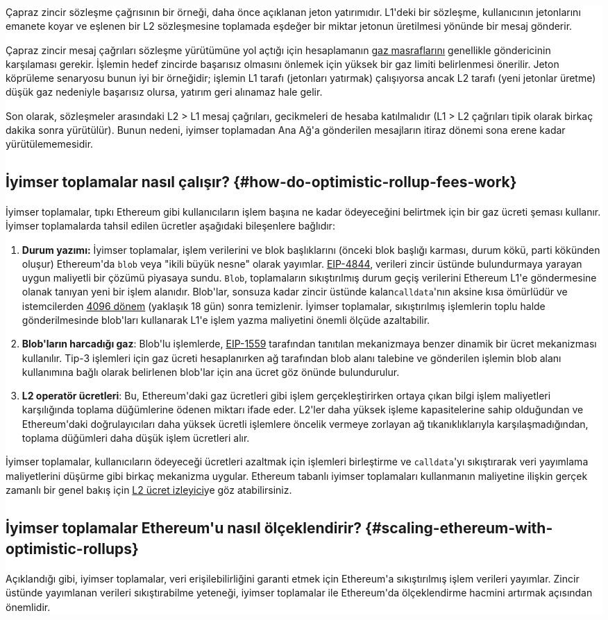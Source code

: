 Çapraz zincir sözleşme çağrısının bir örneği, daha önce açıklanan jeton yatırımıdır. L1'deki bir sözleşme, kullanıcının jetonlarını emanete koyar ve eşlenen bir L2 sözleşmesine toplamada eşdeğer bir miktar jetonun üretilmesi yönünde bir mesaj gönderir.

Çapraz zincir mesaj çağrıları sözleşme yürütümüne yol açtığı için hesaplamanın [gaz masraflarını](/developers/docs/gas/) genellikle göndericinin karşılaması gerekir. İşlemin hedef zincirde başarısız olmasını önlemek için yüksek bir gaz limiti belirlenmesi önerilir. Jeton köprüleme senaryosu bunun iyi bir örneğidir; işlemin L1 tarafı (jetonları yatırmak) çalışıyorsa ancak L2 tarafı (yeni jetonlar üretme) düşük gaz nedeniyle başarısız olursa, yatırım geri alınamaz hale gelir.

Son olarak, sözleşmeler arasındaki L2 > L1 mesaj çağrıları, gecikmeleri de hesaba katılmalıdır (L1 > L2 çağrıları tipik olarak birkaç dakika sonra yürütülür). Bunun nedeni, iyimser toplamadan Ana Ağ'a gönderilen mesajların itiraz dönemi sona erene kadar yürütülememesidir.

## İyimser toplamalar nasıl çalışır? {#how-do-optimistic-rollup-fees-work}

İyimser toplamalar, tıpkı Ethereum gibi kullanıcıların işlem başına ne kadar ödeyeceğini belirtmek için bir gaz ücreti şeması kullanır. İyimser toplamalarda tahsil edilen ücretler aşağıdaki bileşenlere bağlıdır:

1. **Durum yazımı:** İyimser toplamalar, işlem verilerini ve blok başlıklarını (önceki blok başlığı karması, durum kökü, parti kökünden oluşur) Ethereum'da `blob` veya "ikili büyük nesne" olarak yayımlar. [EIP-4844](https://eips.ethereum.org/EIPS/eip-4844), verileri zincir üstünde bulundurmaya yarayan uygun maliyetli bir çözümü piyasaya sundu. `Blob`, toplamaların sıkıştırılmış durum geçiş verilerini Ethereum L1'e göndermesine olanak tanıyan yeni bir işlem alanıdır. Blob'lar, sonsuza kadar zincir üstünde kalan`calldata`'nın aksine kısa ömürlüdür ve istemcilerden [4096 dönem](https://github.com/ethereum/consensus-specs/blob/81f3ea8322aff6b9fb15132d050f8f98b16bdba4/configs/mainnet.yaml#L147) (yaklaşık 18 gün) sonra temizlenir. İyimser toplamalar, sıkıştırılmış işlemlerin toplu halde gönderilmesinde blob'ları kullanarak L1'e işlem yazma maliyetini önemli ölçüde azaltabilir.

2. **Blob'ların harcadığı gaz**: Blob'lu işlemlerde, [EIP-1559](https://eips.ethereum.org/EIPS/eip-1559) tarafından tanıtılan mekanizmaya benzer dinamik bir ücret mekanizması kullanılır. Tip-3 işlemleri için gaz ücreti hesaplanırken ağ tarafından blob alanı talebine ve gönderilen işlemin blob alanı kullanımına bağlı olarak belirlenen blob'lar için ana ücret göz önünde bulundurulur.

3. **L2 operatör ücretleri**: Bu, Ethereum'daki gaz ücretleri gibi işlem gerçekleştirirken ortaya çıkan bilgi işlem maliyetleri karşılığında toplama düğümlerine ödenen miktarı ifade eder. L2'ler daha yüksek işleme kapasitelerine sahip olduğundan ve Ethereum'daki doğrulayıcıları daha yüksek ücretli işlemlere öncelik vermeye zorlayan ağ tıkanıklıklarıyla karşılaşmadığından, toplama düğümleri daha düşük işlem ücretleri alır.

İyimser toplamalar, kullanıcıların ödeyeceği ücretleri azaltmak için işlemleri birleştirme ve `calldata`'yı sıkıştırarak veri yayımlama maliyetlerini düşürme gibi birkaç mekanizma uygular. Ethereum tabanlı iyimser toplamaları kullanmanın maliyetine ilişkin gerçek zamanlı bir genel bakış için [L2 ücret izleyici](https://l2fees.info/)ye göz atabilirsiniz.

## İyimser toplamalar Ethereum'u nasıl ölçeklendirir? {#scaling-ethereum-with-optimistic-rollups}

Açıklandığı gibi, iyimser toplamalar, veri erişilebilirliğini garanti etmek için Ethereum'a sıkıştırılmış işlem verileri yayımlar. Zincir üstünde yayımlanan verileri sıkıştırabilme yeteneği, iyimser toplamalar ile Ethereum'da ölçeklendirme hacmini artırmak açısından önemlidir.
